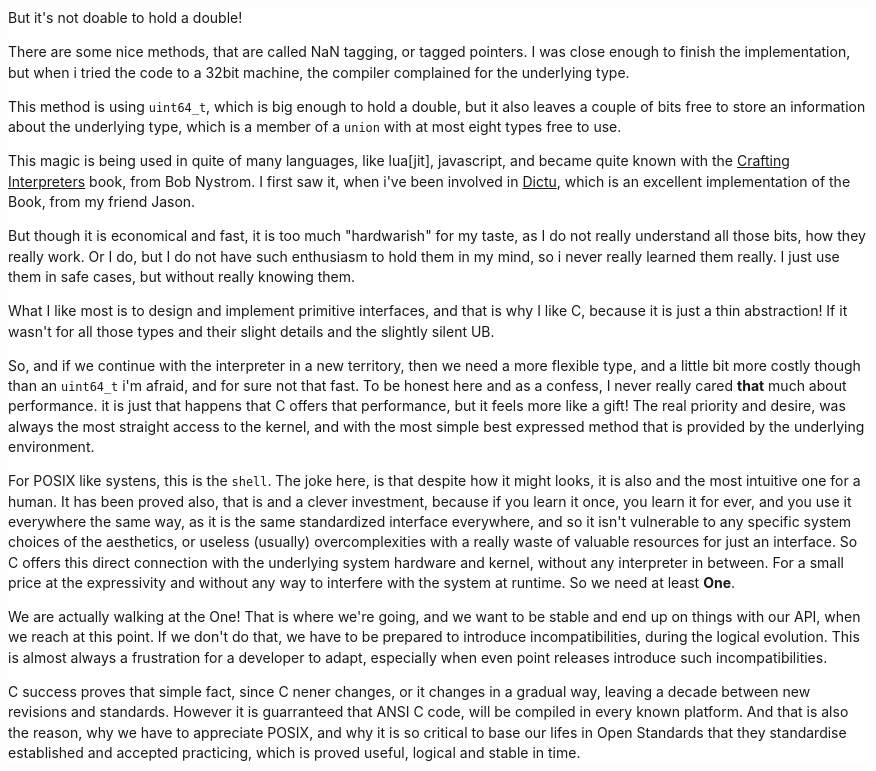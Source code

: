 But it's not doable to hold a double!

There are some nice methods, that are called NaN tagging, or tagged  pointers.
I was close enough to finish the implementation, but when i tried the code  to
a 32bit machine, the compiler complained for the underlying type.

This method is using `uint64_t`, which is big enough to hold a double, but  it
also leaves a couple of bits free to store an information about the underlying
type, which is a member of a `union` with at most eight types free to use.

This magic is being used in quite of many languages, like lua[jit], javascript,
and became quite known with the [Crafting Interpreters](https://github.com/munificent/craftinginterpreters) book,
from Bob Nystrom. I first saw it, when i've been involved in [Dictu](https://github.com/dictu-lang/Dictu),
which is an excellent implementation of the Book, from my friend Jason.

But though it is economical and fast, it is too much "hardwarish" for my taste,
as I do not really understand all those bits, how they really work. Or I do, but
I do not have such enthusiasm to hold them in my mind, so i never really learned
them really. I just use them in safe cases, but without really knowing them.

What I like most is to design and implement primitive interfaces, and that is
why I like C, because it is just a thin abstraction! If it wasn't for all those
types and their slight details and the slightly silent UB.

So, and if we continue with the interpreter in a new territory, then we need a
more flexible type, and a little bit more costly though than an  `uint64_t`  i'm
afraid, and for sure not that fast. To be honest here and as a confess, I never
really cared __that__ much about performance. it is just that happens that C
offers that performance, but it feels more like a gift! The real priority  and
desire, was always the most straight access to the kernel, and  with the  most
simple best expressed method that is provided by the underlying environment.

For POSIX like systens, this is the `shell`. The joke here, is that despite how
it might looks, it is also and the most intuitive one for a human. It has been
proved also, that is and a clever investment, because if you learn it once, you
learn it for ever, and you use it everywhere the same way, as it is the  same
standardized interface everywhere, and so it isn't vulnerable to any specific
system choices of the aesthetics, or useless (usually) overcomplexities  with
a really waste of valuable resources for just an interface. So C offers  this
direct connection with the underlying system hardware and kernel, without any
interpreter in between. For a small price at the expressivity and without any
way to interfere with the system at runtime. So we need at least __One__.

We are actually walking at the One! That is where we're going, and we want to
be stable and end up on things with our API, when we reach at this point. If we
don't do that, we have to be prepared to introduce incompatibilities,  during
the logical evolution.  This is almost always a frustration for a developer to
adapt, especially when even point releases introduce such incompatibilities.

C success proves that simple fact, since C nener changes, or it changes in a
gradual way, leaving a decade between new revisions and standards. However it
is guarranteed that ANSI C code, will be compiled in every known platform.
And that is also the reason, why we have to appreciate POSIX, and why it is so
critical to base our lifes in Open Standards that they standardise established
and accepted practicing, which is proved useful, logical and stable in time.
